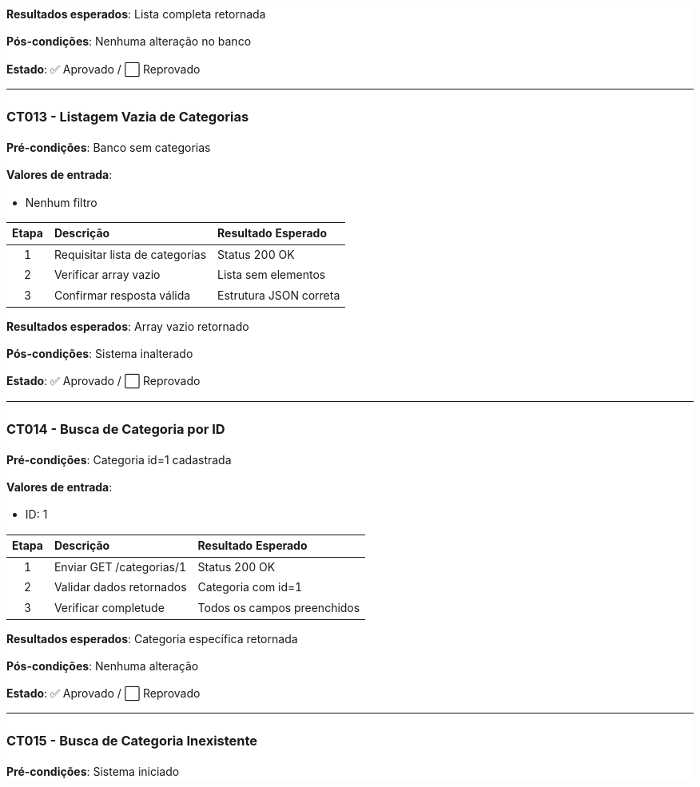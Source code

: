**Resultados esperados**: Lista completa retornada

**Pós-condições**: Nenhuma alteração no banco

**Estado**: ✅ Aprovado / ⬜ Reprovado

---

### CT013 - Listagem Vazia de Categorias

**Pré-condições**: Banco sem categorias

**Valores de entrada**: 
- Nenhum filtro

| Etapa | Descrição | Resultado Esperado |
|:---:|:---|:---|
| 1 | Requisitar lista de categorias | Status 200 OK |
| 2 | Verificar array vazio | Lista sem elementos |
| 3 | Confirmar resposta válida | Estrutura JSON correta |

**Resultados esperados**: Array vazio retornado

**Pós-condições**: Sistema inalterado

**Estado**: ✅ Aprovado / ⬜ Reprovado

---

### CT014 - Busca de Categoria por ID

**Pré-condições**: Categoria id=1 cadastrada

**Valores de entrada**: 
- ID: 1

| Etapa | Descrição | Resultado Esperado |
|:---:|:---|:---|
| 1 | Enviar GET /categorias/1 | Status 200 OK |
| 2 | Validar dados retornados | Categoria com id=1 |
| 3 | Verificar completude | Todos os campos preenchidos |

**Resultados esperados**: Categoria específica retornada

**Pós-condições**: Nenhuma alteração

**Estado**: ✅ Aprovado / ⬜ Reprovado

---

### CT015 - Busca de Categoria Inexistente

**Pré-condições**: Sistema iniciado
